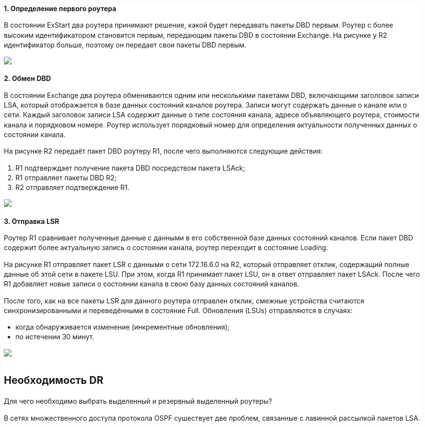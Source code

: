 **1. Определение первого роутера**

В состоянии ExStart два роутера принимают решение, какой будет передавать пакеты DBD первым. Роутер с более высоким идентификатором становится первым, передающим пакеты DBD в состоянии Exchange. На рисунке у R2 идентификатор больше, поэтому он передает свои пакеты DBD первым.

![](./assets/1.3.4-1.png)




**2. Обмен DBD**

В состоянии Exchange два роутера обмениваются одним или несколькими пакетами DBD, включающими заголовок записи LSA, который отображается в базе данных состояний каналов роутера. Записи могут содержать данные о канале или о сети. Каждый заголовок записи LSA содержит данные о типе состояния канала, адресе объявляющего роутера, стоимости канала и порядковом номере. Роутер использует порядковый номер для определения актуальности полученных данных о состоянии канала.

На рисунке R2 передаёт пакет DBD роутеру R1, после чего выполняются следующие действия:

1.  R1 подтверждает получение пакета DBD посредством пакета LSAck;
2.  R1 отправляет пакеты DBD R2;
3.  R2 отправляет подтверждение R1.

![](./assets/1.3.4-2.png)




**3. Отправка LSR**

Роутер R1 сравнивает полученные данные с данными в его собственной базе данных состояний каналов. Если пакет DBD содержит более актуальную запись о состоянии канала, роутер переходит в состояние Loading.

На рисунке R1 отправляет пакет LSR с данными о сети 172.16.6.0 на R2, который отправляет отклик, содержащий полные данные об этой сети в пакете LSU. При этом, когда R1 принимает пакет LSU, он в ответ отправляет пакет LSAck. После чего R1 добавляет новые записи о состоянии канала в свою базу данных состояний каналов.

После того, как на все пакеты LSR для данного роутера отправлен отклик, смежные устройства считаются синхронизированными и переведёнными в состояние Full. Обновления (LSUs) отправляются в случаях:

* когда обнаруживается изменение (инкрементные обновления);
* по истечении 30 минут.

![](./assets/1.3.4-3.png)





## Необходимость DR

Для чего необходимо выбрать выделенный и резервный выделенный роутеры?

В сетях множественного доступа протокола OSPF сушествует две проблем, связанные с лавинной рассылкой пакетов LSA.
